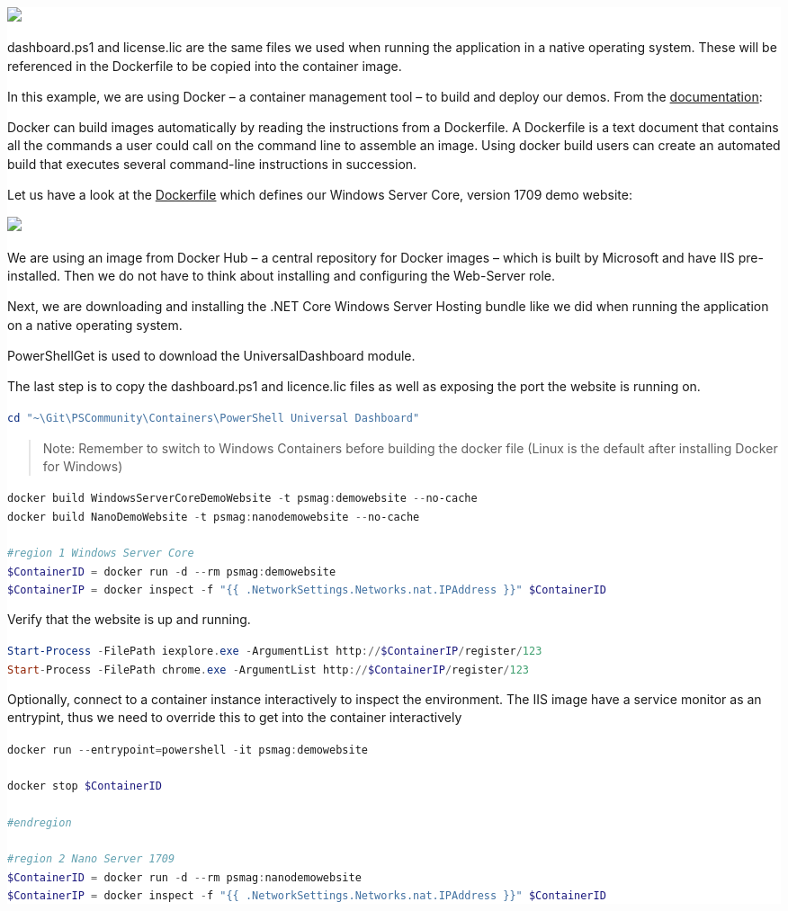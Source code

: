 ![](/images/contain7.png)

dashboard.ps1 and license.lic are the same files we used when running the application in a native operating system. These will be referenced in the Dockerfile to be copied into the container image.

In this example, we are using Docker – a container management tool – to build and deploy our demos. From the [documentation][15]:

Docker can build images automatically by reading the instructions from a Dockerfile. A Dockerfile is a text document that contains all the commands a user could call on the command line to assemble an image. Using docker build users can create an automated build that executes several command-line instructions in succession.

Let us have a look at the [Dockerfile][16] which defines our Windows Server Core, version 1709 demo website:

![](/images/contain8.png)

We are using an image from Docker Hub – a central repository for Docker images – which is built by Microsoft and have IIS pre-installed. Then we do not have to think about installing and configuring the Web-Server role.

Next, we are downloading and installing the .NET Core Windows Server Hosting bundle like we did when running the application on a native operating system.

PowerShellGet is used to download the UniversalDashboard module.

The last step is to copy the dashboard.ps1 and licence.lic files as well as exposing the port the website is running on.

```powershell
cd "~\Git\PSCommunity\Containers\PowerShell Universal Dashboard"
```

> Note: Remember to switch to Windows Containers before building the docker file (Linux is the default after installing Docker for Windows)

```powershell
docker build WindowsServerCoreDemoWebsite -t psmag:demowebsite --no-cache
docker build NanoDemoWebsite -t psmag:nanodemowebsite --no-cache

#region 1 Windows Server Core
$ContainerID = docker run -d --rm psmag:demowebsite
$ContainerIP = docker inspect -f "{{ .NetworkSettings.Networks.nat.IPAddress }}" $ContainerID
```

Verify that the website is up and running.

```powershell
Start-Process -FilePath iexplore.exe -ArgumentList http://$ContainerIP/register/123
Start-Process -FilePath chrome.exe -ArgumentList http://$ContainerIP/register/123
```

Optionally, connect to a container instance interactively to inspect the environment. The IIS image have a service monitor as an entrypint, thus we need to override this to get into the container interactively

```powershell
docker run --entrypoint=powershell -it psmag:demowebsite

docker stop $ContainerID

#endregion

#region 2 Nano Server 1709
$ContainerID = docker run -d --rm psmag:nanodemowebsite
$ContainerIP = docker inspect -f "{{ .NetworkSettings.Networks.nat.IPAddress }}" $ContainerID
```


[1]: https://poshtools.com/powershell-universal-dashboard/
[2]: http://www.poshud.com/Components
[3]: https://docs.microsoft.com/en-us/azure/automation/automation-webhooks
[4]: https://gist.github.com/janegilring/05f916b9852616125030938f94b0f5e4
[5]: https://adamdriscoll.gitbooks.io/powershell-tools-documentation/content/powershell-pro-tools-documentation/universal-dashboard/running-dashboards.html
[6]: https://docs.microsoft.com/en-us/aspnet/core/hosting/aspnet-core-module
[7]: https://azuremarketplace.microsoft.com/en-us/marketplace/apps/Microsoft.WindowsServer
[8]: https://docs.microsoft.com/en-us/aspnet/core/publishing/iis?tabs=aspnetcore2x
[9]: https://docs.microsoft.com/en-us/azure/app-service/scripts/app-service-powershell-deploy-github?toc=%2fpowershell%2fmodule%2ftoc.json
[10]: https://docs.microsoft.com/en-us/azure/app-service/scripts/app-service-powershell-continuous-deployment-github?toc=%2fpowershell%2fmodule%2ftoc.json
[11]: https://docs.microsoft.com/en-us/azure/app-service/scripts/app-service-powershell-deploy-ftp?toc=%2fpowershell%2fmodule%2ftoc.json
[12]: https://docs.microsoft.com/en-us/azure/app-service/scripts/app-service-powershell-deploy-local-git?toc=%2fpowershell%2fmodule%2ftoc.json
[13]: https://docs.microsoft.com/en-us/azure/app-service/scripts/app-service-powershell-deploy-staging-environment?toc=%2fpowershell%2fmodule%2ftoc.json
[14]: https://github.com/janegilring/PSCommunity/tree/master/Containers/PowerShell%20Universal%20Dashboard
[15]: https://docs.docker.com/engine/reference/builder/
[16]: https://github.com/janegilring/PSCommunity/blob/master/Containers/PowerShell%20Universal%20Dashboard/WindowsServerCoreDemoWebsite/Dockerfile
[17]: https://docs.microsoft.com/en-us/windows-server/get-started/nano-in-semi-annual-channel
[18]: https://github.com/aspnet/KestrelHttpServer
[19]: https://twitter.com/rickstrahl
[20]: https://weblog.west-wind.com/posts/2016/Jun/06/Publishing-and-Running-ASPNET-Core-Applications-with-IIS
[21]: https://github.com/PowerShell/PowerShell/blob/master/docker/release/nanoserver/Dockerfile
[22]: https://github.com/janegilring/PSCommunity/blob/master/Containers/PowerShell%20Universal%20Dashboard/NanoDemoWebsite/Dockerfile
[23]: https://docs.docker.com/engine/userguide/eng-image/multistage-build/#use-multi-stage-builds
[24]: https://twitter.com/markekraus
[25]: https://get-powershellblog.blogspot.no/2017/10/why-pwsh-was-chosen-for-powershell-core.html